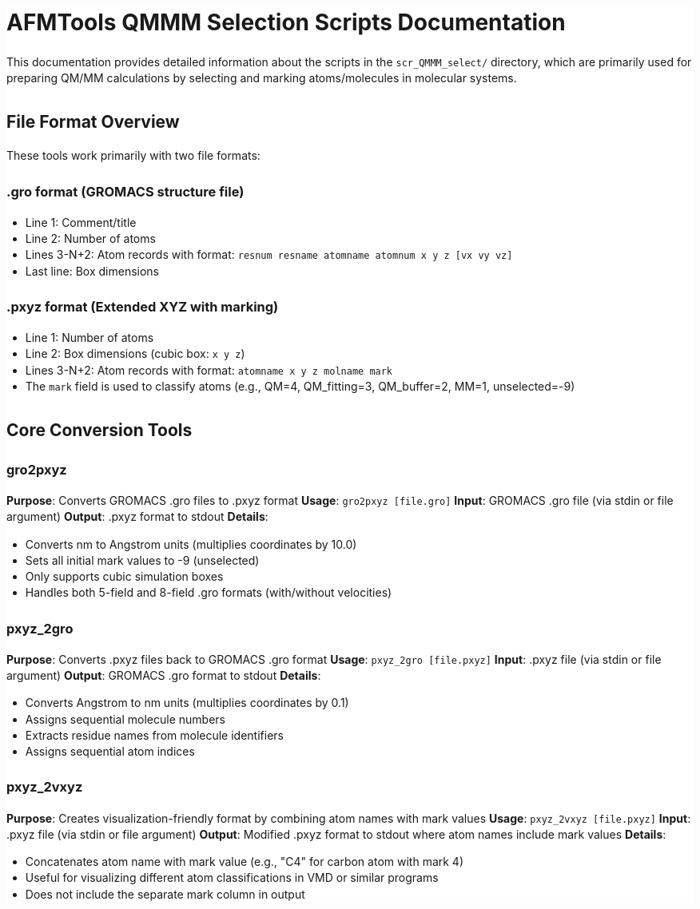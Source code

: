 # AFMTools QMMM Selection Scripts Documentation

This documentation provides detailed information about the scripts in the `scr_QMMM_select/` directory, which are primarily used for preparing QM/MM calculations by selecting and marking atoms/molecules in molecular systems.

## File Format Overview

These tools work primarily with two file formats:

### .gro format (GROMACS structure file)
- Line 1: Comment/title
- Line 2: Number of atoms
- Lines 3-N+2: Atom records with format: `resnum resname atomname atomnum x y z [vx vy vz]`
- Last line: Box dimensions

### .pxyz format (Extended XYZ with marking)
- Line 1: Number of atoms
- Line 2: Box dimensions (cubic box: `x y z`)
- Lines 3-N+2: Atom records with format: `atomname x y z molname mark`
- The `mark` field is used to classify atoms (e.g., QM=4, QM_fitting=3, QM_buffer=2, MM=1, unselected=-9)

## Core Conversion Tools

### gro2pxyz
**Purpose**: Converts GROMACS .gro files to .pxyz format
**Usage**: `gro2pxyz [file.gro]`
**Input**: GROMACS .gro file (via stdin or file argument)
**Output**: .pxyz format to stdout
**Details**: 
- Converts nm to Angstrom units (multiplies coordinates by 10.0)
- Sets all initial mark values to -9 (unselected)
- Only supports cubic simulation boxes
- Handles both 5-field and 8-field .gro formats (with/without velocities)

### pxyz_2gro
**Purpose**: Converts .pxyz files back to GROMACS .gro format
**Usage**: `pxyz_2gro [file.pxyz]`
**Input**: .pxyz file (via stdin or file argument)
**Output**: GROMACS .gro format to stdout
**Details**:
- Converts Angstrom to nm units (multiplies coordinates by 0.1)
- Assigns sequential molecule numbers
- Extracts residue names from molecule identifiers
- Assigns sequential atom indices

### pxyz_2vxyz
**Purpose**: Creates visualization-friendly format by combining atom names with mark values
**Usage**: `pxyz_2vxyz [file.pxyz]`
**Input**: .pxyz file (via stdin or file argument)
**Output**: Modified .pxyz format to stdout where atom names include mark values
**Details**:
- Concatenates atom name with mark value (e.g., "C4" for carbon atom with mark 4)
- Useful for visualizing different atom classifications in VMD or similar programs
- Does not include the separate mark column in output
